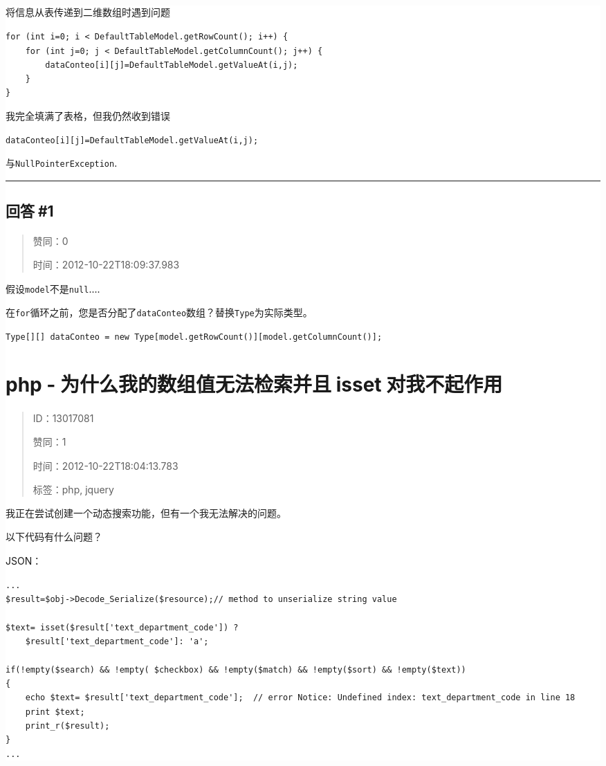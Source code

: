 将信息从表传递到二维数组时遇到问题

```
for (int i=0; i < DefaultTableModel.getRowCount(); i++) {
    for (int j=0; j < DefaultTableModel.getColumnCount(); j++) {
        dataConteo[i][j]=DefaultTableModel.getValueAt(i,j);
    }
} 
```

我完全填满了表格，但我仍然收到错误

```
dataConteo[i][j]=DefaultTableModel.getValueAt(i,j); 
```

与`NullPointerException`.

* * *

## 回答 #1

> 赞同：0
> 
> 时间：2012-10-22T18:09:37.983

假设`model`不是`null`....

在`for`循环之前，您是否分配了`dataConteo`数组？替换`Type`为实际类型。

```
Type[][] dataConteo = new Type[model.getRowCount()][model.getColumnCount()]; 
```

# php - 为什么我的数组值无法检索并且 isset 对我不起作用

> ID：13017081
> 
> 赞同：1
> 
> 时间：2012-10-22T18:04:13.783
> 
> 标签：php, jquery

我正在尝试创建一个动态搜索功能，但有一个我无法解决的问题。

以下代码有什么问题？

JSON：

```
...
$result=$obj->Decode_Serialize($resource);// method to unserialize string value

$text= isset($result['text_department_code']) ? 
    $result['text_department_code']: 'a';

if(!empty($search) && !empty( $checkbox) && !empty($match) && !empty($sort) && !empty($text))
{
    echo $text= $result['text_department_code'];  // error Notice: Undefined index: text_department_code in line 18
    print $text;
    print_r($result);
}
... 
```
